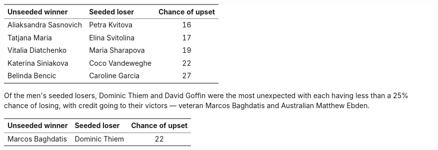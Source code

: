 <table class='gmisc_table' style='border-collapse: collapse; margin-top: 1em; margin-bottom: 1em;' >
<thead>
<tr>
<th style='border-bottom: 1px solid grey; border-top: 2px solid grey; text-align: left;'>Unseeded winner</th>
<th style='border-bottom: 1px solid grey; border-top: 2px solid grey; text-align: left;'>Seeded loser</th>
<th style='border-bottom: 1px solid grey; border-top: 2px solid grey; text-align: center;'>Chance of upset</th>
</tr>
</thead>
<tbody>
<tr>
<td style='text-align: left;'>Aliaksandra Sasnovich</td>
<td style='text-align: left;'>Petra Kvitova</td>
<td style='text-align: center;'>16</td>
</tr>
<tr>
<td style='text-align: left;'>Tatjana Maria</td>
<td style='text-align: left;'>Elina Svitolina</td>
<td style='text-align: center;'>17</td>
</tr>
<tr>
<td style='text-align: left;'>Vitalia Diatchenko</td>
<td style='text-align: left;'>Maria Sharapova</td>
<td style='text-align: center;'>19</td>
</tr>
<tr>
<td style='text-align: left;'>Katerina Siniakova</td>
<td style='text-align: left;'>Coco Vandeweghe</td>
<td style='text-align: center;'>22</td>
</tr>
<tr>
<td style='border-bottom: 2px solid grey; text-align: left;'>Belinda Bencic</td>
<td style='border-bottom: 2px solid grey; text-align: left;'>Caroline Garcia</td>
<td style='border-bottom: 2px solid grey; text-align: center;'>27</td>
</tr>
</tbody>
</table>

Of the men's seeded losers, Dominic Thiem and David Goffin were the most unexpected with each having less than a 25% chance of losing, with credit going to their victors &mdash; veteran Marcos Baghdatis and Australian Matthew Ebden.

<table class='gmisc_table' style='border-collapse: collapse; margin-top: 1em; margin-bottom: 1em;' >
<thead>
<tr>
<th style='border-bottom: 1px solid grey; border-top: 2px solid grey; text-align: left;'>Unseeded winner</th>
<th style='border-bottom: 1px solid grey; border-top: 2px solid grey; text-align: left;'>Seeded loser</th>
<th style='border-bottom: 1px solid grey; border-top: 2px solid grey; text-align: center;'>Chance of upset</th>
</tr>
</thead>
<tbody>
<tr>
<td style='text-align: left;'>Marcos Baghdatis</td>
<td style='text-align: left;'>Dominic Thiem</td>
<td style='text-align: center;'>22</td>
</tr>
<tr>